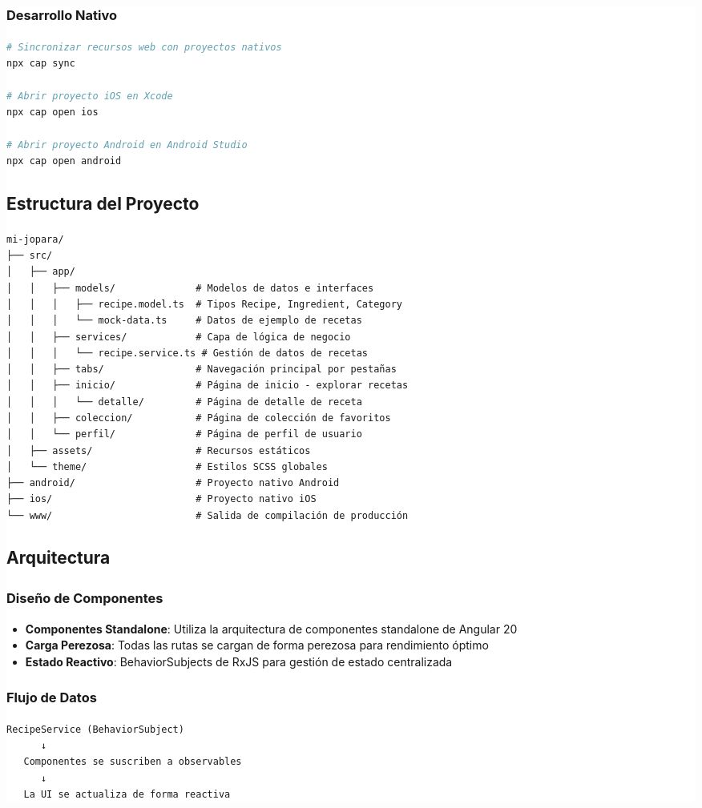 ### Desarrollo Nativo

```bash
# Sincronizar recursos web con proyectos nativos
npx cap sync

# Abrir proyecto iOS en Xcode
npx cap open ios

# Abrir proyecto Android en Android Studio
npx cap open android
```

## Estructura del Proyecto

```
mi-jopara/
├── src/
│   ├── app/
│   │   ├── models/              # Modelos de datos e interfaces
│   │   │   ├── recipe.model.ts  # Tipos Recipe, Ingredient, Category
│   │   │   └── mock-data.ts     # Datos de ejemplo de recetas
│   │   ├── services/            # Capa de lógica de negocio
│   │   │   └── recipe.service.ts # Gestión de datos de recetas
│   │   ├── tabs/                # Navegación principal por pestañas
│   │   ├── inicio/              # Página de inicio - explorar recetas
│   │   │   └── detalle/         # Página de detalle de receta
│   │   ├── coleccion/           # Página de colección de favoritos
│   │   └── perfil/              # Página de perfil de usuario
│   ├── assets/                  # Recursos estáticos
│   └── theme/                   # Estilos SCSS globales
├── android/                     # Proyecto nativo Android
├── ios/                         # Proyecto nativo iOS
└── www/                         # Salida de compilación de producción
```

## Arquitectura

### Diseño de Componentes

- **Componentes Standalone**: Utiliza la arquitectura de componentes standalone de Angular 20
- **Carga Perezosa**: Todas las rutas se cargan de forma perezosa para rendimiento óptimo
- **Estado Reactivo**: BehaviorSubjects de RxJS para gestión de estado centralizada

### Flujo de Datos

```
RecipeService (BehaviorSubject)
      ↓
   Componentes se suscriben a observables
      ↓
   La UI se actualiza de forma reactiva
```
